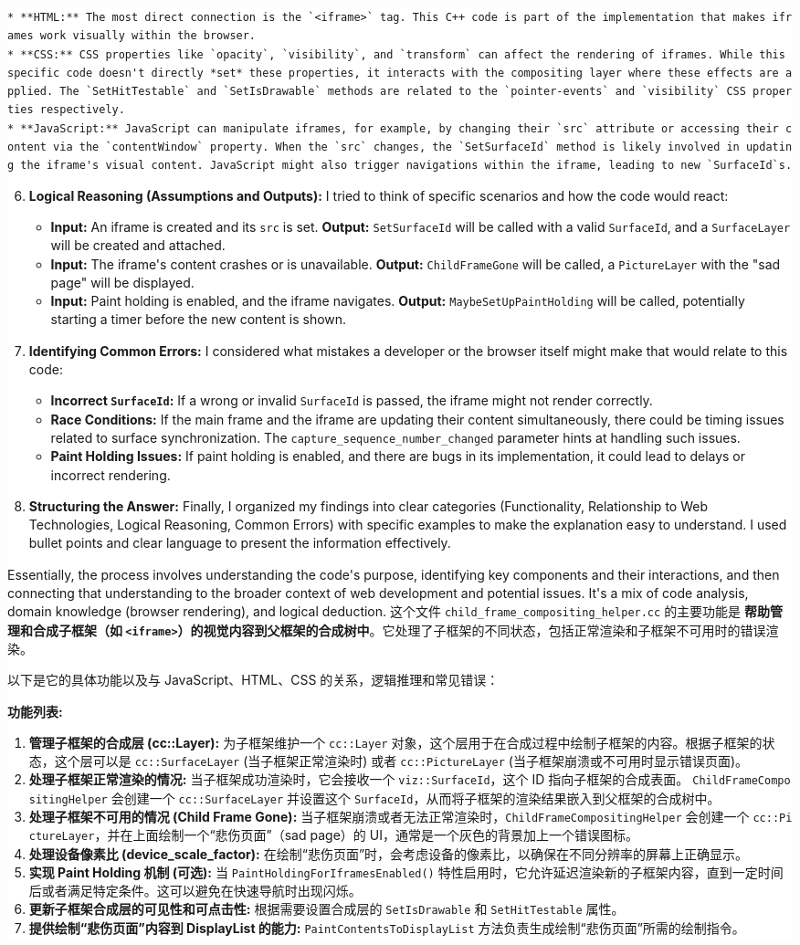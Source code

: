     * **HTML:** The most direct connection is the `<iframe>` tag. This C++ code is part of the implementation that makes iframes work visually within the browser.
    * **CSS:** CSS properties like `opacity`, `visibility`, and `transform` can affect the rendering of iframes. While this specific code doesn't directly *set* these properties, it interacts with the compositing layer where these effects are applied. The `SetHitTestable` and `SetIsDrawable` methods are related to the `pointer-events` and `visibility` CSS properties respectively.
    * **JavaScript:** JavaScript can manipulate iframes, for example, by changing their `src` attribute or accessing their content via the `contentWindow` property. When the `src` changes, the `SetSurfaceId` method is likely involved in updating the iframe's visual content. JavaScript might also trigger navigations within the iframe, leading to new `SurfaceId`s.

6. **Logical Reasoning (Assumptions and Outputs):**  I tried to think of specific scenarios and how the code would react:

    * **Input:** An iframe is created and its `src` is set. **Output:** `SetSurfaceId` will be called with a valid `SurfaceId`, and a `SurfaceLayer` will be created and attached.
    * **Input:** The iframe's content crashes or is unavailable. **Output:** `ChildFrameGone` will be called, a `PictureLayer` with the "sad page" will be displayed.
    * **Input:** Paint holding is enabled, and the iframe navigates. **Output:** `MaybeSetUpPaintHolding` will be called, potentially starting a timer before the new content is shown.

7. **Identifying Common Errors:** I considered what mistakes a developer or the browser itself might make that would relate to this code:

    * **Incorrect `SurfaceId`:** If a wrong or invalid `SurfaceId` is passed, the iframe might not render correctly.
    * **Race Conditions:**  If the main frame and the iframe are updating their content simultaneously, there could be timing issues related to surface synchronization. The `capture_sequence_number_changed` parameter hints at handling such issues.
    * **Paint Holding Issues:** If paint holding is enabled, and there are bugs in its implementation, it could lead to delays or incorrect rendering.

8. **Structuring the Answer:** Finally, I organized my findings into clear categories (Functionality, Relationship to Web Technologies, Logical Reasoning, Common Errors) with specific examples to make the explanation easy to understand. I used bullet points and clear language to present the information effectively.

Essentially, the process involves understanding the code's purpose, identifying key components and their interactions, and then connecting that understanding to the broader context of web development and potential issues. It's a mix of code analysis, domain knowledge (browser rendering), and logical deduction.
这个文件 `child_frame_compositing_helper.cc` 的主要功能是 **帮助管理和合成子框架（如 `<iframe>`）的视觉内容到父框架的合成树中**。它处理了子框架的不同状态，包括正常渲染和子框架不可用时的错误渲染。

以下是它的具体功能以及与 JavaScript、HTML、CSS 的关系，逻辑推理和常见错误：

**功能列表:**

1. **管理子框架的合成层 (cc::Layer):**  为子框架维护一个 `cc::Layer` 对象，这个层用于在合成过程中绘制子框架的内容。根据子框架的状态，这个层可以是 `cc::SurfaceLayer` (当子框架正常渲染时) 或者 `cc::PictureLayer` (当子框架崩溃或不可用时显示错误页面)。
2. **处理子框架正常渲染的情况:** 当子框架成功渲染时，它会接收一个 `viz::SurfaceId`，这个 ID 指向子框架的合成表面。 `ChildFrameCompositingHelper` 会创建一个 `cc::SurfaceLayer` 并设置这个 `SurfaceId`，从而将子框架的渲染结果嵌入到父框架的合成树中。
3. **处理子框架不可用的情况 (Child Frame Gone):** 当子框架崩溃或者无法正常渲染时，`ChildFrameCompositingHelper` 会创建一个 `cc::PictureLayer`，并在上面绘制一个“悲伤页面”（sad page）的 UI，通常是一个灰色的背景加上一个错误图标。
4. **处理设备像素比 (device_scale_factor):** 在绘制“悲伤页面”时，会考虑设备的像素比，以确保在不同分辨率的屏幕上正确显示。
5. **实现 Paint Holding 机制 (可选):**  当 `PaintHoldingForIframesEnabled()` 特性启用时，它允许延迟渲染新的子框架内容，直到一定时间后或者满足特定条件。这可以避免在快速导航时出现闪烁。
6. **更新子框架合成层的可见性和可点击性:**  根据需要设置合成层的 `SetIsDrawable` 和 `SetHitTestable` 属性。
7. **提供绘制“悲伤页面”内容到 DisplayList 的能力:**  `PaintContentsToDisplayList` 方法负责生成绘制“悲伤页面”所需的绘制指令。
